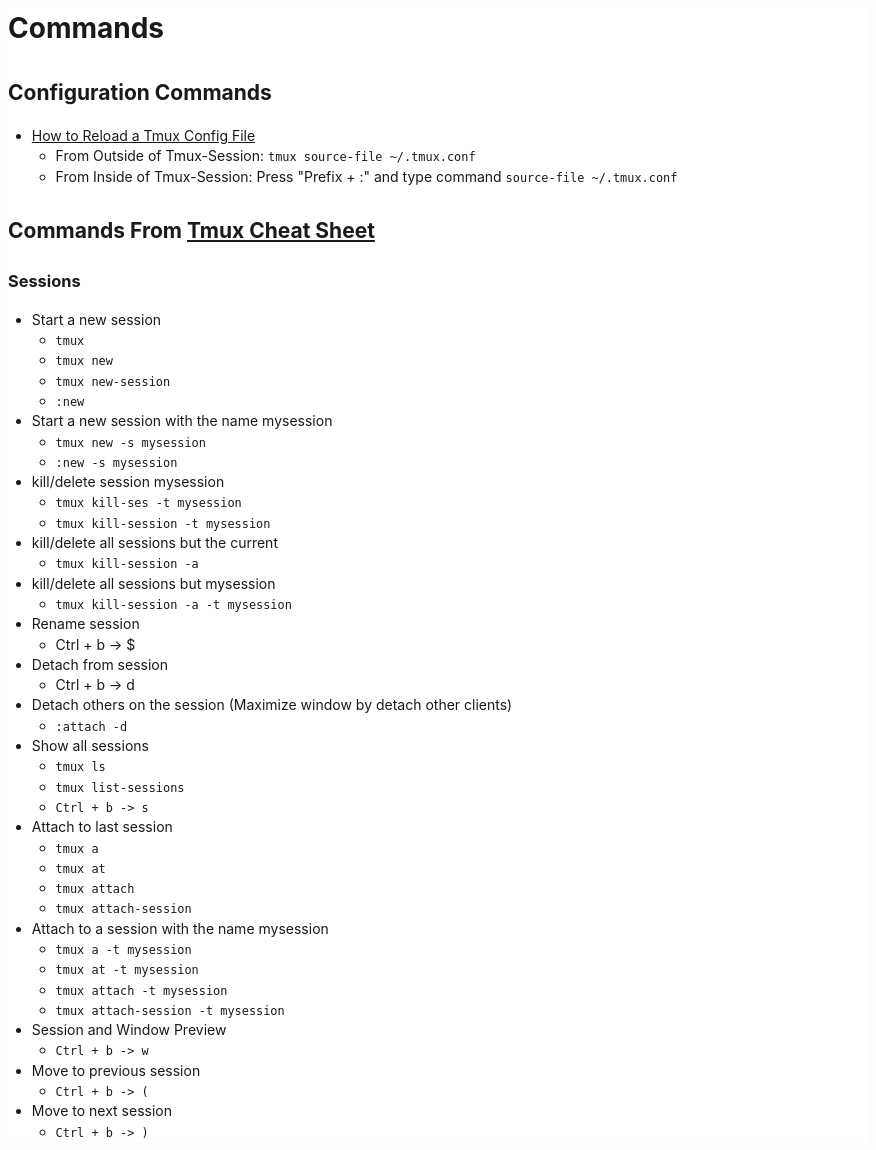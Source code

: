 # Commands

## Configuration Commands

* [How to Reload a Tmux Config File](https://linuxhint.com/how-to-reload-tmux-config-file/)
  * From Outside of Tmux-Session: `tmux source-file ~/.tmux.conf`
  * From Inside of Tmux-Session: Press "Prefix + :" and type command `source-file ~/.tmux.conf`

## Commands From [Tmux Cheat Sheet](https://tmuxcheatsheet.com/)

### Sessions

* Start a new session
  * `tmux`
  * `tmux new`
  * `tmux new-session`
  * `:new`
* Start a new session with the name mysession
  * `tmux new -s mysession`
  * `:new -s mysession`
* kill/delete session mysession
  * `tmux kill-ses -t mysession`
  * `tmux kill-session -t mysession`
* kill/delete all sessions but the current
  * `tmux kill-session -a`
* kill/delete all sessions but mysession
  * `tmux kill-session -a -t mysession`
* Rename session
  * Ctrl + b -> $
* Detach from session
  * Ctrl + b -> d
* Detach others on the session (Maximize window by detach other clients)
  * `:attach -d` 
* Show all sessions
  * `tmux ls`
  * `tmux list-sessions`
  * `Ctrl + b -> s`
* Attach to last session
  * `tmux a`
  * `tmux at`
  * `tmux attach`
  * `tmux attach-session`
* Attach to a session with the name mysession
  * `tmux a -t mysession`
  * `tmux at -t mysession`
  * `tmux attach -t mysession`
  * `tmux attach-session -t mysession`
* Session and Window Preview
  * `Ctrl + b -> w`
* Move to previous session
  * `Ctrl + b -> (`
* Move to next session
  * `Ctrl + b -> )`
